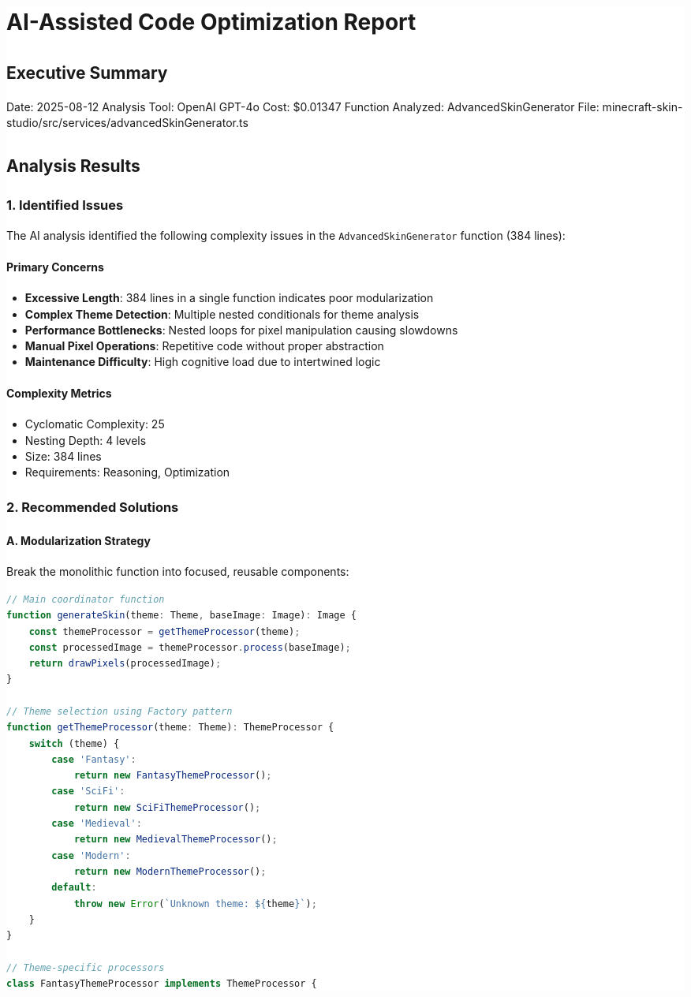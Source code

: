 # AI-Assisted Code Optimization Report

## Executive Summary

Date: 2025-08-12
Analysis Tool: OpenAI GPT-4o
Cost: $0.01347
Function Analyzed: AdvancedSkinGenerator
File: minecraft-skin-studio/src/services/advancedSkinGenerator.ts

## Analysis Results

### 1. Identified Issues

The AI analysis identified the following complexity issues in the `AdvancedSkinGenerator` function (384 lines):

#### Primary Concerns
- **Excessive Length**: 384 lines in a single function indicates poor modularization
- **Complex Theme Detection**: Multiple nested conditionals for theme analysis
- **Performance Bottlenecks**: Nested loops for pixel manipulation causing slowdowns
- **Manual Pixel Operations**: Repetitive code without proper abstraction
- **Maintenance Difficulty**: High cognitive load due to intertwined logic

#### Complexity Metrics
- Cyclomatic Complexity: 25
- Nesting Depth: 4 levels
- Size: 384 lines
- Requirements: Reasoning, Optimization

### 2. Recommended Solutions

#### A. Modularization Strategy

Break the monolithic function into focused, reusable components:

```typescript
// Main coordinator function
function generateSkin(theme: Theme, baseImage: Image): Image {
    const themeProcessor = getThemeProcessor(theme);
    const processedImage = themeProcessor.process(baseImage);
    return drawPixels(processedImage);
}

// Theme selection using Factory pattern
function getThemeProcessor(theme: Theme): ThemeProcessor {
    switch (theme) {
        case 'Fantasy':
            return new FantasyThemeProcessor();
        case 'SciFi':
            return new SciFiThemeProcessor();
        case 'Medieval':
            return new MedievalThemeProcessor();
        case 'Modern':
            return new ModernThemeProcessor();
        default:
            throw new Error(`Unknown theme: ${theme}`);
    }
}

// Theme-specific processors
class FantasyThemeProcessor implements ThemeProcessor {
```